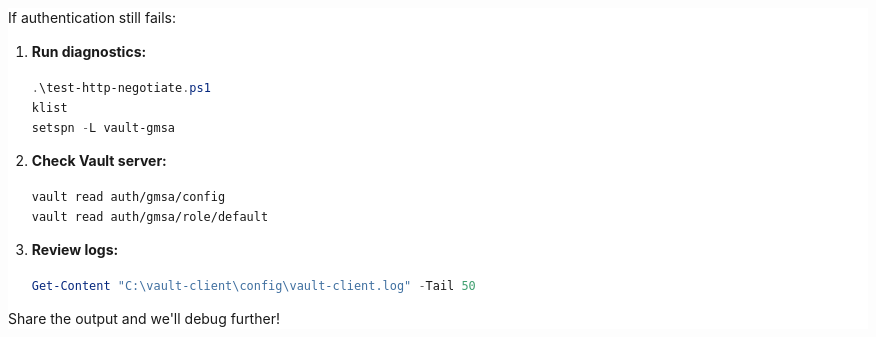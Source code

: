If authentication still fails:

1. **Run diagnostics:**
   ```powershell
   .\test-http-negotiate.ps1
   klist
   setspn -L vault-gmsa
   ```

2. **Check Vault server:**
   ```bash
   vault read auth/gmsa/config
   vault read auth/gmsa/role/default
   ```

3. **Review logs:**
   ```powershell
   Get-Content "C:\vault-client\config\vault-client.log" -Tail 50
   ```

Share the output and we'll debug further!
